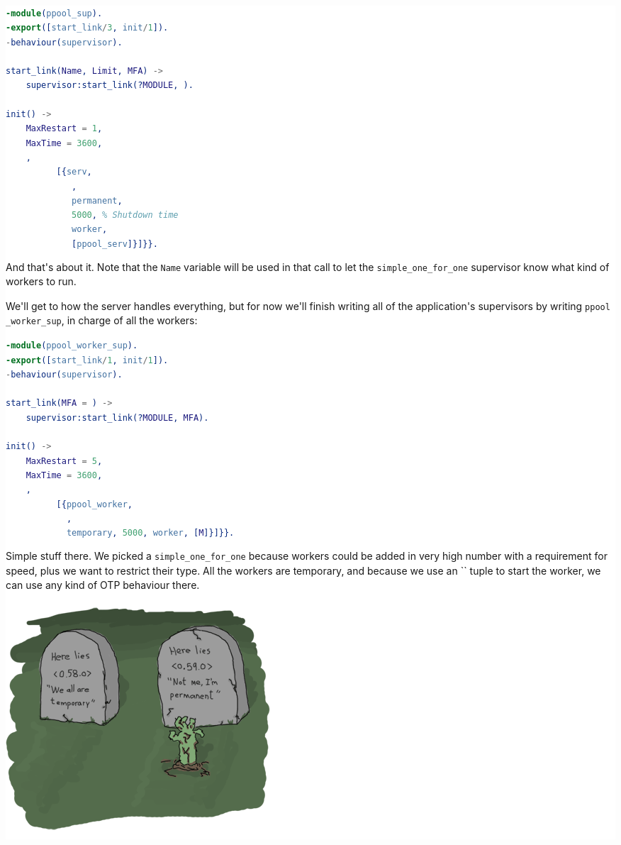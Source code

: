 ```erl
-module(ppool_sup).
-export([start_link/3, init/1]).
-behaviour(supervisor).

start_link(Name, Limit, MFA) ->
    supervisor:start_link(?MODULE, ).

init() ->
    MaxRestart = 1,
    MaxTime = 3600,
    ,
          [{serv,
             ,
             permanent,
             5000, % Shutdown time
             worker,
             [ppool_serv]}]}}.
```

And that's about it. Note that the `Name` variable will be used in that call to let the `simple_one_for_one` supervisor know what kind of workers to run.

We'll get to how the server handles everything, but for now we'll finish writing all of the application's supervisors by writing `ppool_worker_sup`, in charge of all the workers:

```erl
-module(ppool_worker_sup).
-export([start_link/1, init/1]).
-behaviour(supervisor).

start_link(MFA = ) ->
    supervisor:start_link(?MODULE, MFA).

init() ->
    MaxRestart = 5,
    MaxTime = 3600,
    ,
          [{ppool_worker,
            ,
            temporary, 5000, worker, [M]}]}}.
```

Simple stuff there. We picked a `simple_one_for_one` because workers could be added in very high number with a requirement for speed, plus we want to restrict their type. All the workers are temporary, and because we use an `` tuple to start the worker, we can use any kind of OTP behaviour there.

![Two tombstones one next to each other. The first one says 'here lies \<0.58.0\>' and says 'we all are temporary'. The second one says 'here lies \<0.59.0\>' and says 'Not me, I'm permanent'. A zombie hand is coming out of the ground in front of this one](../img/zombies.png "Only a well placed 'EXIT' through the head can kill an Erlang system process")
